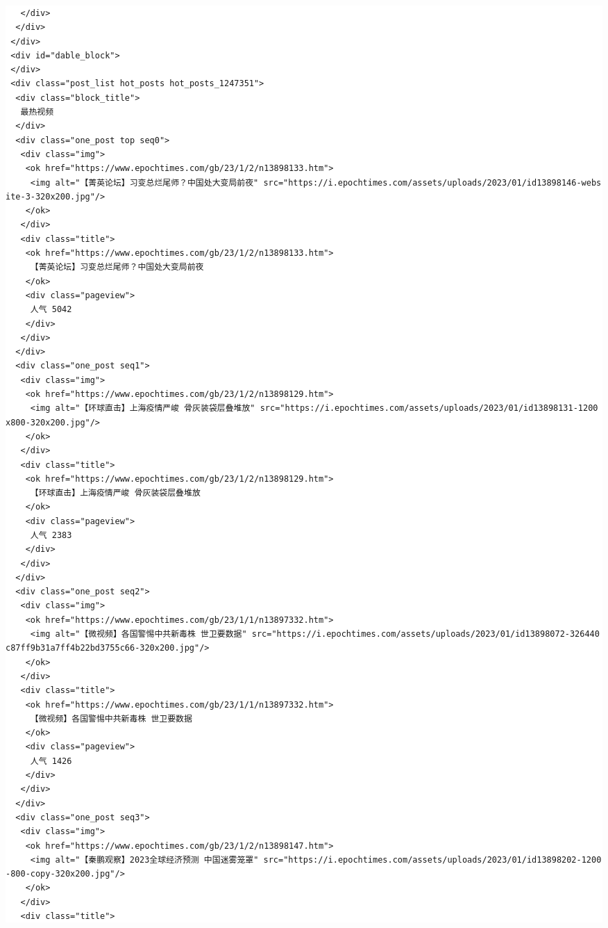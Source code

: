        </div>
      </div>
     </div>
     <div id="dable_block">
     </div>
     <div class="post_list hot_posts hot_posts_1247351">
      <div class="block_title">
       最热视频
      </div>
      <div class="one_post top seq0">
       <div class="img">
        <ok href="https://www.epochtimes.com/gb/23/1/2/n13898133.htm">
         <img alt="【菁英论坛】习变总烂尾师？中国处大变局前夜" src="https://i.epochtimes.com/assets/uploads/2023/01/id13898146-website-3-320x200.jpg"/>
        </ok>
       </div>
       <div class="title">
        <ok href="https://www.epochtimes.com/gb/23/1/2/n13898133.htm">
         【菁英论坛】习变总烂尾师？中国处大变局前夜
        </ok>
        <div class="pageview">
         人气 5042
        </div>
       </div>
      </div>
      <div class="one_post seq1">
       <div class="img">
        <ok href="https://www.epochtimes.com/gb/23/1/2/n13898129.htm">
         <img alt="【环球直击】上海疫情严峻 骨灰装袋层叠堆放" src="https://i.epochtimes.com/assets/uploads/2023/01/id13898131-1200x800-320x200.jpg"/>
        </ok>
       </div>
       <div class="title">
        <ok href="https://www.epochtimes.com/gb/23/1/2/n13898129.htm">
         【环球直击】上海疫情严峻 骨灰装袋层叠堆放
        </ok>
        <div class="pageview">
         人气 2383
        </div>
       </div>
      </div>
      <div class="one_post seq2">
       <div class="img">
        <ok href="https://www.epochtimes.com/gb/23/1/1/n13897332.htm">
         <img alt="【微视频】各国警惕中共新毒株 世卫要数据" src="https://i.epochtimes.com/assets/uploads/2023/01/id13898072-326440c87ff9b31a7ff4b22bd3755c66-320x200.jpg"/>
        </ok>
       </div>
       <div class="title">
        <ok href="https://www.epochtimes.com/gb/23/1/1/n13897332.htm">
         【微视频】各国警惕中共新毒株 世卫要数据
        </ok>
        <div class="pageview">
         人气 1426
        </div>
       </div>
      </div>
      <div class="one_post seq3">
       <div class="img">
        <ok href="https://www.epochtimes.com/gb/23/1/2/n13898147.htm">
         <img alt="【秦鹏观察】2023全球经济预测 中国迷雾笼罩" src="https://i.epochtimes.com/assets/uploads/2023/01/id13898202-1200-800-copy-320x200.jpg"/>
        </ok>
       </div>
       <div class="title">